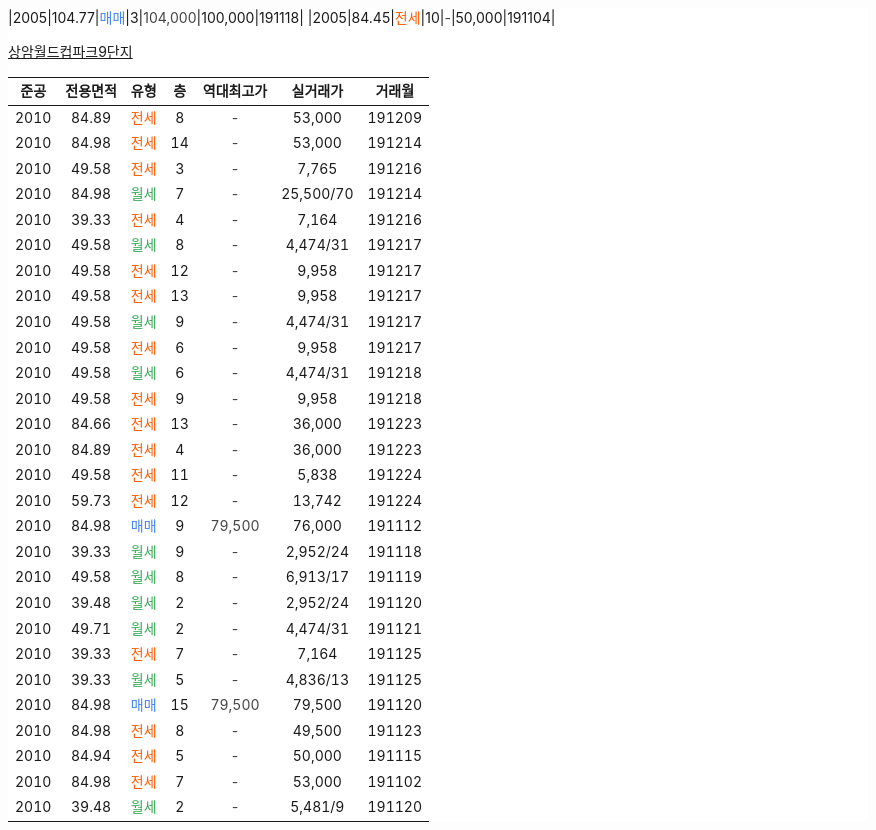 |2005|104.77|<span style="color:#4285f3">매매</span>|3|<span style="color:#444444">104,000</span>|100,000|191118|
|2005|84.45|<span style="color:#ff5a00">전세</span>|10|<span style="color:#444444">-</span>|50,000|191104|

[상암월드컵파크9단지](https://search.naver.com/search.naver?query=%EC%84%9C%EC%9A%B8%ED%8A%B9%EB%B3%84%EC%8B%9C+%EB%A7%88%ED%8F%AC%EA%B5%AC+%EC%83%81%EC%95%94%EB%8F%99+%EC%83%81%EC%95%94%EC%9B%94%EB%93%9C%EC%BB%B5%ED%8C%8C%ED%81%AC9%EB%8B%A8%EC%A7%80)

|준공|전용면적|유형|층|역대최고가|실거래가|거래월|
|:---:|:---:|:---:|:---:|:---:|:---:|:---:|
|2010|84.89|<span style="color:#ff5a00">전세</span>|8|<span style="color:#444444">-</span>|53,000|191209|
|2010|84.98|<span style="color:#ff5a00">전세</span>|14|<span style="color:#444444">-</span>|53,000|191214|
|2010|49.58|<span style="color:#ff5a00">전세</span>|3|<span style="color:#444444">-</span>|7,765|191216|
|2010|84.98|<span style="color:#34a853">월세</span>|7|<span style="color:#444444">-</span>|25,500/70|191214|
|2010|39.33|<span style="color:#ff5a00">전세</span>|4|<span style="color:#444444">-</span>|7,164|191216|
|2010|49.58|<span style="color:#34a853">월세</span>|8|<span style="color:#444444">-</span>|4,474/31|191217|
|2010|49.58|<span style="color:#ff5a00">전세</span>|12|<span style="color:#444444">-</span>|9,958|191217|
|2010|49.58|<span style="color:#ff5a00">전세</span>|13|<span style="color:#444444">-</span>|9,958|191217|
|2010|49.58|<span style="color:#34a853">월세</span>|9|<span style="color:#444444">-</span>|4,474/31|191217|
|2010|49.58|<span style="color:#ff5a00">전세</span>|6|<span style="color:#444444">-</span>|9,958|191217|
|2010|49.58|<span style="color:#34a853">월세</span>|6|<span style="color:#444444">-</span>|4,474/31|191218|
|2010|49.58|<span style="color:#ff5a00">전세</span>|9|<span style="color:#444444">-</span>|9,958|191218|
|2010|84.66|<span style="color:#ff5a00">전세</span>|13|<span style="color:#444444">-</span>|36,000|191223|
|2010|84.89|<span style="color:#ff5a00">전세</span>|4|<span style="color:#444444">-</span>|36,000|191223|
|2010|49.58|<span style="color:#ff5a00">전세</span>|11|<span style="color:#444444">-</span>|5,838|191224|
|2010|59.73|<span style="color:#ff5a00">전세</span>|12|<span style="color:#444444">-</span>|13,742|191224|
|2010|84.98|<span style="color:#4285f3">매매</span>|9|<span style="color:#444444">79,500</span>|76,000|191112|
|2010|39.33|<span style="color:#34a853">월세</span>|9|<span style="color:#444444">-</span>|2,952/24|191118|
|2010|49.58|<span style="color:#34a853">월세</span>|8|<span style="color:#444444">-</span>|6,913/17|191119|
|2010|39.48|<span style="color:#34a853">월세</span>|2|<span style="color:#444444">-</span>|2,952/24|191120|
|2010|49.71|<span style="color:#34a853">월세</span>|2|<span style="color:#444444">-</span>|4,474/31|191121|
|2010|39.33|<span style="color:#ff5a00">전세</span>|7|<span style="color:#444444">-</span>|7,164|191125|
|2010|39.33|<span style="color:#34a853">월세</span>|5|<span style="color:#444444">-</span>|4,836/13|191125|
|2010|84.98|<span style="color:#4285f3">매매</span>|15|<span style="color:#444444">79,500</span>|79,500|191120|
|2010|84.98|<span style="color:#ff5a00">전세</span>|8|<span style="color:#444444">-</span>|49,500|191123|
|2010|84.94|<span style="color:#ff5a00">전세</span>|5|<span style="color:#444444">-</span>|50,000|191115|
|2010|84.98|<span style="color:#ff5a00">전세</span>|7|<span style="color:#444444">-</span>|53,000|191102|
|2010|39.48|<span style="color:#34a853">월세</span>|2|<span style="color:#444444">-</span>|5,481/9|191120|
